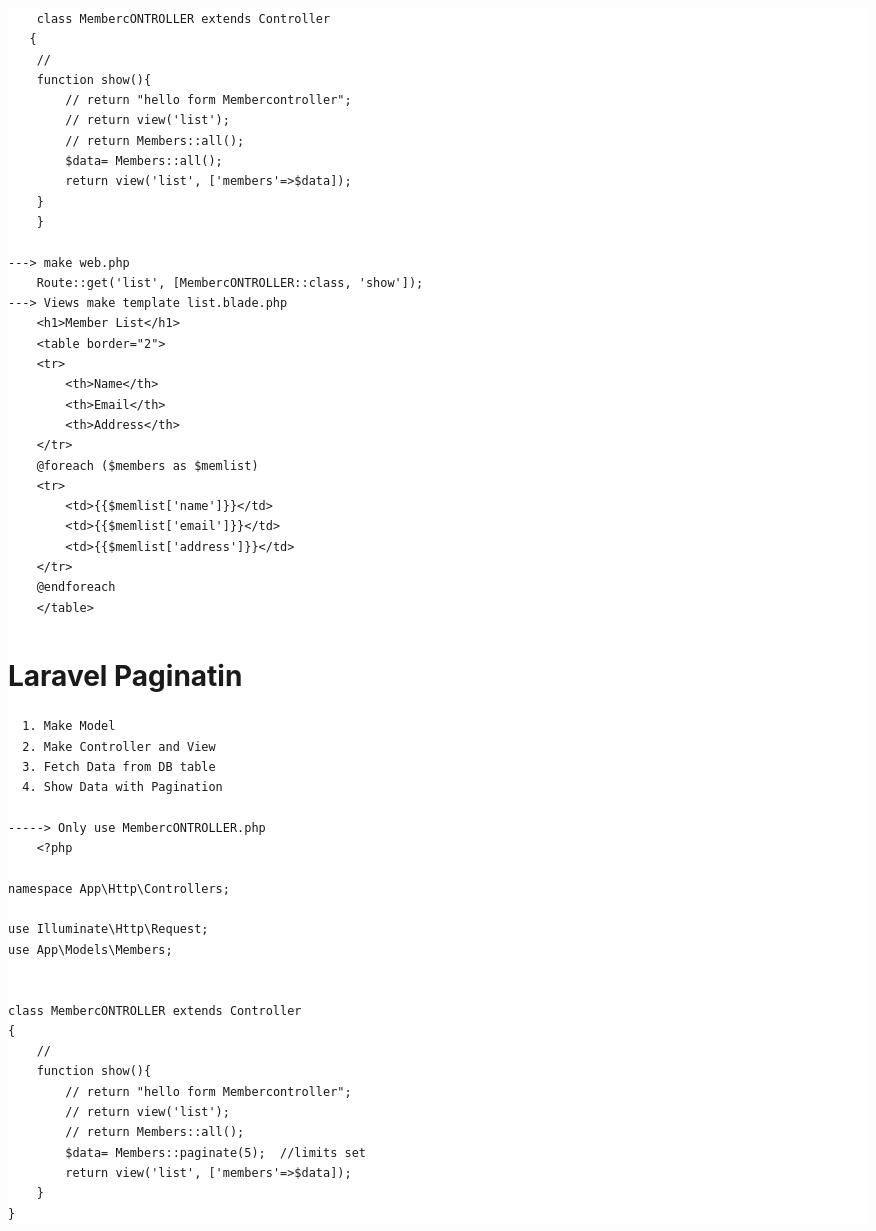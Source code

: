 
        class MembercONTROLLER extends Controller
       {
        //
        function show(){
            // return "hello form Membercontroller";
            // return view('list');
            // return Members::all();
            $data= Members::all();
            return view('list', ['members'=>$data]);
        }
        }

    ---> make web.php 
        Route::get('list', [MembercONTROLLER::class, 'show']);
    ---> Views make template list.blade.php
        <h1>Member List</h1>
        <table border="2">
        <tr>
            <th>Name</th>
            <th>Email</th>
            <th>Address</th>
        </tr>
        @foreach ($members as $memlist)
        <tr>
            <td>{{$memlist['name']}}</td>
            <td>{{$memlist['email']}}</td>
            <td>{{$memlist['address']}}</td>
        </tr>
        @endforeach
        </table>
  
# Laravel Paginatin

      1. Make Model
      2. Make Controller and View
      3. Fetch Data from DB table
      4. Show Data with Pagination

    -----> Only use MembercONTROLLER.php
        <?php

    namespace App\Http\Controllers;

    use Illuminate\Http\Request;
    use App\Models\Members;


    class MembercONTROLLER extends Controller
    {
        //
        function show(){
            // return "hello form Membercontroller";
            // return view('list');
            // return Members::all();
            $data= Members::paginate(5);  //limits set
            return view('list', ['members'=>$data]);
        }
    }
